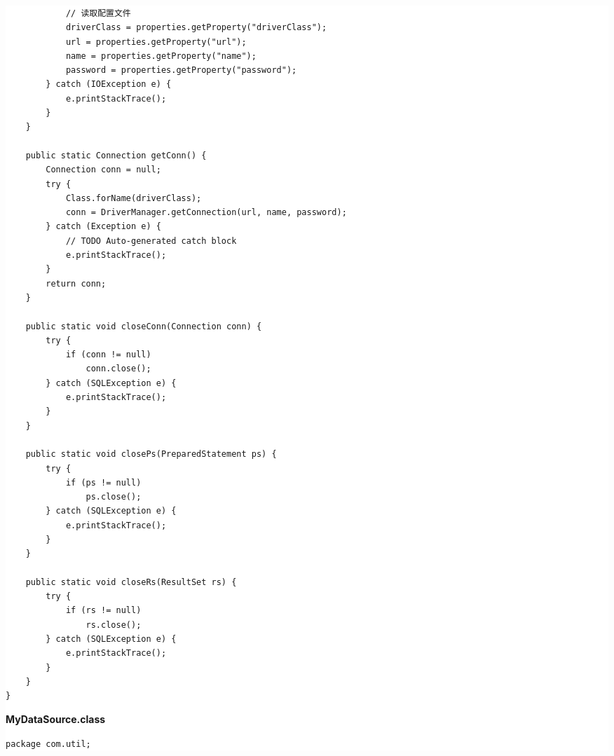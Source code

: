     			// 读取配置文件
    			driverClass = properties.getProperty("driverClass");
    			url = properties.getProperty("url");
    			name = properties.getProperty("name");
    			password = properties.getProperty("password");
    		} catch (IOException e) {
    			e.printStackTrace();
    		}
    	}
    
    	public static Connection getConn() {
    		Connection conn = null;
    		try {
    			Class.forName(driverClass);
    			conn = DriverManager.getConnection(url, name, password);
    		} catch (Exception e) {
    			// TODO Auto-generated catch block
    			e.printStackTrace();
    		}
    		return conn;
    	}
    
    	public static void closeConn(Connection conn) {
    		try {
    			if (conn != null)
    				conn.close();
    		} catch (SQLException e) {
    			e.printStackTrace();
    		}
    	}
    	
    	public static void closePs(PreparedStatement ps) {
    		try {
    			if (ps != null)
    				ps.close();
    		} catch (SQLException e) {
    			e.printStackTrace();
    		}
    	}
    	
    	public static void closeRs(ResultSet rs) {
    		try {
    			if (rs != null)
    				rs.close();
    		} catch (SQLException e) {
    			e.printStackTrace();
    		}
    	}
    }

**MyDataSource.class**

    package com.util;
    